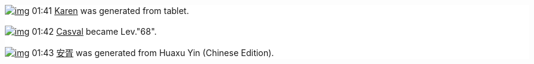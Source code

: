 [![img](http://img33.imageshack.us/img33/8458/prxv.png)](http://www.barcodekanojo.com/kanojo/2857541/Karen) 01:41 [Karen](http://www.barcodekanojo.com/kanojo/2857541/Karen) was generated from tablet.

[![img](http://img801.imageshack.us/img801/5121/yga5.jpg)](http://www.barcodekanojo.com/user/403044/Casval) 01:42 [Casval](http://www.barcodekanojo.com/user/403044/Casval) became Lev."68".

[![img](http://img33.imageshack.us/img33/4251/f6ru.png)](http://www.barcodekanojo.com/kanojo/2857542/%E5%AE%89%E8%83%A5) 01:43 [安胥](http://www.barcodekanojo.com/kanojo/2857542/%E5%AE%89%E8%83%A5) was generated from Huaxu Yin (Chinese Edition).

